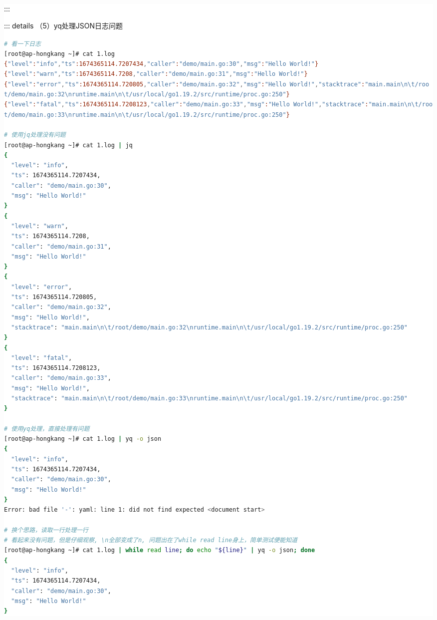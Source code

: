 :::

::: details （5）yq处理JSON日志问题

```bash
# 看一下日志
[root@ap-hongkang ~]# cat 1.log
{"level":"info","ts":1674365114.7207434,"caller":"demo/main.go:30","msg":"Hello World!"}
{"level":"warn","ts":1674365114.7208,"caller":"demo/main.go:31","msg":"Hello World!"}
{"level":"error","ts":1674365114.720805,"caller":"demo/main.go:32","msg":"Hello World!","stacktrace":"main.main\n\t/root/demo/main.go:32\nruntime.main\n\t/usr/local/go1.19.2/src/runtime/proc.go:250"}
{"level":"fatal","ts":1674365114.7208123,"caller":"demo/main.go:33","msg":"Hello World!","stacktrace":"main.main\n\t/root/demo/main.go:33\nruntime.main\n\t/usr/local/go1.19.2/src/runtime/proc.go:250"}

# 使用jq处理没有问题
[root@ap-hongkang ~]# cat 1.log | jq
{
  "level": "info",
  "ts": 1674365114.7207434,
  "caller": "demo/main.go:30",
  "msg": "Hello World!"
}
{
  "level": "warn",
  "ts": 1674365114.7208,
  "caller": "demo/main.go:31",
  "msg": "Hello World!"
}
{
  "level": "error",
  "ts": 1674365114.720805,
  "caller": "demo/main.go:32",
  "msg": "Hello World!",
  "stacktrace": "main.main\n\t/root/demo/main.go:32\nruntime.main\n\t/usr/local/go1.19.2/src/runtime/proc.go:250"
}
{
  "level": "fatal",
  "ts": 1674365114.7208123,
  "caller": "demo/main.go:33",
  "msg": "Hello World!",
  "stacktrace": "main.main\n\t/root/demo/main.go:33\nruntime.main\n\t/usr/local/go1.19.2/src/runtime/proc.go:250"
}

# 使用yq处理，直接处理有问题
[root@ap-hongkang ~]# cat 1.log | yq -o json
{
  "level": "info",
  "ts": 1674365114.7207434,
  "caller": "demo/main.go:30",
  "msg": "Hello World!"
}
Error: bad file '-': yaml: line 1: did not find expected <document start>

# 换个思路，读取一行处理一行
# 看起来没有问题，但是仔细观察, \n全部变成了n, 问题出在了while read line身上，简单测试便能知道
[root@ap-hongkang ~]# cat 1.log | while read line; do echo "${line}" | yq -o json; done
{
  "level": "info",
  "ts": 1674365114.7207434,
  "caller": "demo/main.go:30",
  "msg": "Hello World!"
}
```